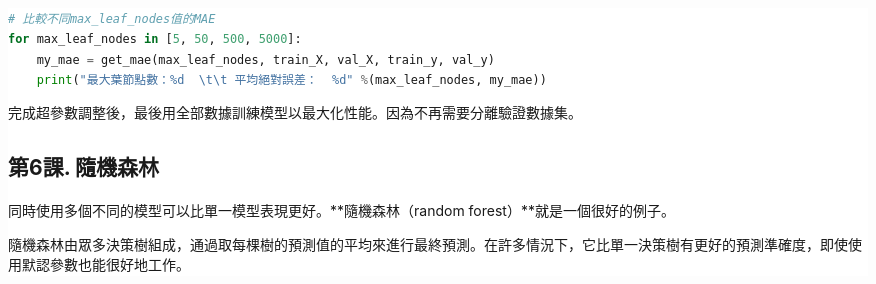 ```python
# 比較不同max_leaf_nodes值的MAE
for max_leaf_nodes in [5, 50, 500, 5000]:
    my_mae = get_mae(max_leaf_nodes, train_X, val_X, train_y, val_y)
    print("最大葉節點數：%d  \t\t 平均絕對誤差：  %d" %(max_leaf_nodes, my_mae))
```
完成超參數調整後，最後用全部數據訓練模型以最大化性能。因為不再需要分離驗證數據集。

## 第6課. 隨機森林
同時使用多個不同的模型可以比單一模型表現更好。**隨機森林（random forest）**就是一個很好的例子。

隨機森林由眾多決策樹組成，通過取每棵樹的預測值的平均來進行最終預測。在許多情況下，它比單一決策樹有更好的預測準確度，即使使用默認參數也能很好地工作。
